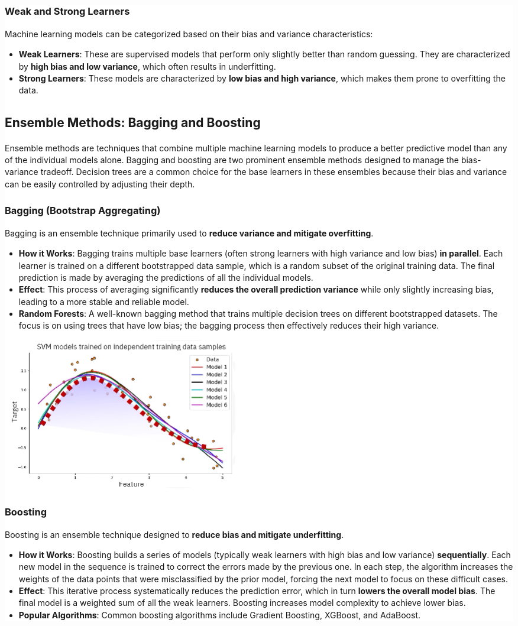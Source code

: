 ### **Weak and Strong Learners**

Machine learning models can be categorized based on their bias and variance characteristics:

- **Weak Learners**: These are supervised models that perform only slightly better than random guessing. They are characterized by **high bias and low variance**, which often results in underfitting.
- **Strong Learners**: These models are characterized by **low bias and high variance**, which makes them prone to overfitting the data.

## **Ensemble Methods: Bagging and Boosting**

Ensemble methods are techniques that combine multiple machine learning models to produce a better predictive model than any of the individual models alone. Bagging and boosting are two prominent ensemble methods designed to manage the bias-variance tradeoff. Decision trees are a common choice for the base learners in these ensembles because their bias and variance can be easily controlled by adjusting their depth.

### **Bagging (Bootstrap Aggregating)**

Bagging is an ensemble technique primarily used to **reduce variance and mitigate overfitting**.

- **How it Works**: Bagging trains multiple base learners (often strong learners with high variance and low bias) **in parallel**. Each learner is trained on a different bootstrapped data sample, which is a random subset of the original training data. The final prediction is made by averaging the predictions of all the individual models.
- **Effect**: This process of averaging significantly **reduces the overall prediction variance** while only slightly increasing bias, leading to a more stable and reliable model.
- **Random Forests**: A well-known bagging method that trains multiple decision trees on different bootstrapped datasets. The focus is on using trees that have low bias; the bagging process then effectively reduces their high variance.

![image.png](images/image%2041.png)

### **Boosting**

Boosting is an ensemble technique designed to **reduce bias and mitigate underfitting**.

- **How it Works**: Boosting builds a series of models (typically weak learners with high bias and low variance) **sequentially**. Each new model in the sequence is trained to correct the errors made by the previous one. In each step, the algorithm increases the weights of the data points that were misclassified by the prior model, forcing the next model to focus on these difficult cases.
- **Effect**: This iterative process systematically reduces the prediction error, which in turn **lowers the overall model bias**. The final model is a weighted sum of all the weak learners. Boosting increases model complexity to achieve lower bias.
- **Popular Algorithms**: Common boosting algorithms include Gradient Boosting, XGBoost, and AdaBoost.
